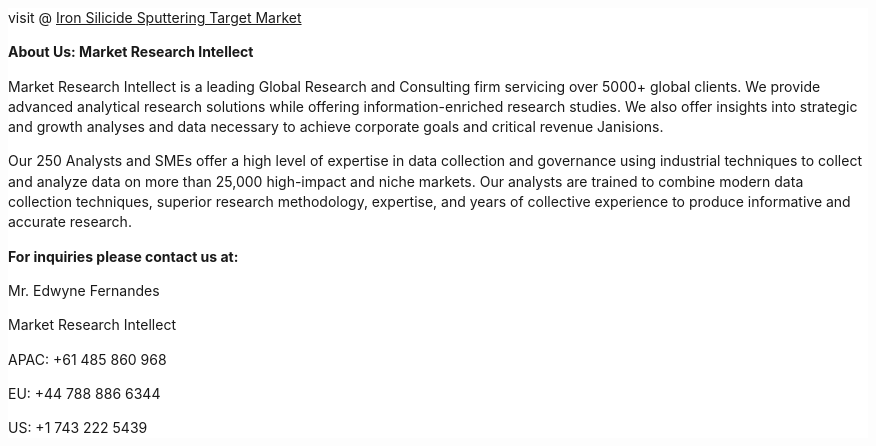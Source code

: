 visit&nbsp;@</strong>&nbsp;</span><span class="font-[700]"><a href="https://www.marketresearchintellect.com/product/global-iron-silicide-sputtering-target-market/?utm_source=Linkedin&utm_medium=861" target="_blank" data-tracking-control-name="article-ssr-frontend-pulse_little-text-block" data-tracking-will-navigate="" data-test-link="">Iron Silicide Sputtering Target Market</a></span></p><p><strong><span class="font-[700]">About Us: Market Research Intellect</span></strong></p><p><span class="">Market Research Intellect is a leading Global Research and Consulting firm servicing over 5000+ global clients. We provide advanced analytical research solutions while offering information-enriched research studies.&nbsp;</span>We also offer insights into strategic and growth analyses and data necessary to achieve corporate goals and critical revenue Janisions.</p><p><span class="">Our 250 Analysts and SMEs offer a high level of expertise in data collection and governance using industrial techniques to collect and analyze data on more than 25,000 high-impact and niche markets. Our analysts are trained to combine modern data collection techniques, superior research methodology, expertise, and years of collective experience to produce informative and accurate research.</span></p><p><strong>For inquiries please contact us at:</strong></p><p>Mr. Edwyne Fernandes</p><p>Market Research Intellect</p><p>APAC: +61 485 860 968</p><p>EU: +44 788 886 6344</p><p>US: +1 743 222 5439</p>
